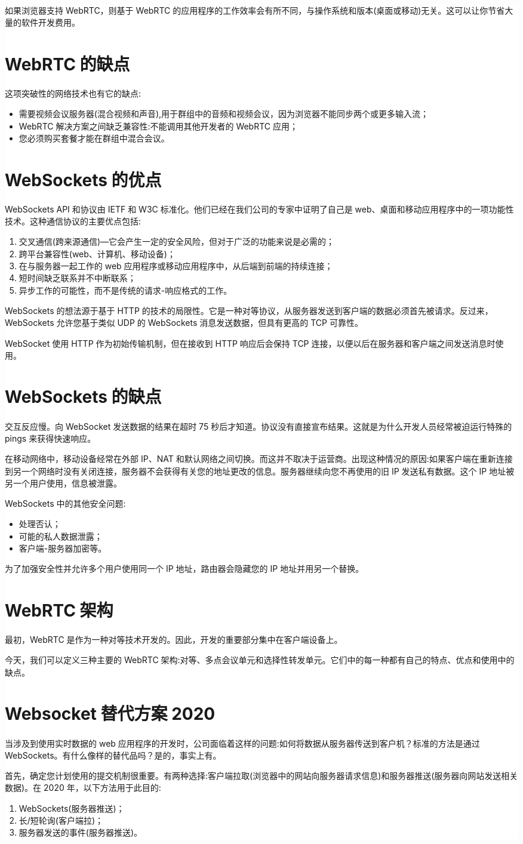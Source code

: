 如果浏览器支持 WebRTC，则基于 WebRTC 的应用程序的工作效率会有所不同，与操作系统和版本(桌面或移动)无关。这可以让你节省大量的软件开发费用。

# WebRTC 的缺点

这项突破性的网络技术也有它的缺点:

*   需要视频会议服务器(混合视频和声音),用于群组中的音频和视频会议，因为浏览器不能同步两个或更多输入流；
*   WebRTC 解决方案之间缺乏兼容性:不能调用其他开发者的 WebRTC 应用；
*   您必须购买套餐才能在群组中混合会议。

# WebSockets 的优点

WebSockets API 和协议由 IETF 和 W3C 标准化。他们已经在我们公司的专家中证明了自己是 web、桌面和移动应用程序中的一项功能性技术。这种通信协议的主要优点包括:

1.  交叉通信(跨来源通信)—它会产生一定的安全风险，但对于广泛的功能来说是必需的；
2.  跨平台兼容性(web、计算机、移动设备)；
3.  在与服务器一起工作的 web 应用程序或移动应用程序中，从后端到前端的持续连接；
4.  短时间缺乏联系并不中断联系；
5.  异步工作的可能性，而不是传统的请求-响应格式的工作。

WebSockets 的想法源于基于 HTTP 的技术的局限性。它是一种对等协议，从服务器发送到客户端的数据必须首先被请求。反过来，WebSockets 允许您基于类似 UDP 的 WebSockets 消息发送数据，但具有更高的 TCP 可靠性。

WebSocket 使用 HTTP 作为初始传输机制，但在接收到 HTTP 响应后会保持 TCP 连接，以便以后在服务器和客户端之间发送消息时使用。

# WebSockets 的缺点

交互反应慢。向 WebSocket 发送数据的结果在超时 75 秒后才知道。协议没有直接宣布结果。这就是为什么开发人员经常被迫运行特殊的 pings 来获得快速响应。

在移动网络中，移动设备经常在外部 IP、NAT 和默认网络之间切换。而这并不取决于运营商。出现这种情况的原因:如果客户端在重新连接到另一个网络时没有关闭连接，服务器不会获得有关您的地址更改的信息。服务器继续向您不再使用的旧 IP 发送私有数据。这个 IP 地址被另一个用户使用，信息被泄露。

WebSockets 中的其他安全问题:

*   处理否认；
*   可能的私人数据泄露；
*   客户端-服务器加密等。

为了加强安全性并允许多个用户使用同一个 IP 地址，路由器会隐藏您的 IP 地址并用另一个替换。

# WebRTC 架构

最初，WebRTC 是作为一种对等技术开发的。因此，开发的重要部分集中在客户端设备上。

今天，我们可以定义三种主要的 WebRTC 架构:对等、多点会议单元和选择性转发单元。它们中的每一种都有自己的特点、优点和使用中的缺点。

# Websocket 替代方案 2020

当涉及到使用实时数据的 web 应用程序的开发时，公司面临着这样的问题:如何将数据从服务器传送到客户机？标准的方法是通过 WebSockets。有什么像样的替代品吗？是的，事实上有。

首先，确定您计划使用的提交机制很重要。有两种选择:客户端拉取(浏览器中的网站向服务器请求信息)和服务器推送(服务器向网站发送相关数据)。在 2020 年，以下方法用于此目的:

1.  WebSockets(服务器推送)；
2.  长/短轮询(客户端拉)；
3.  服务器发送的事件(服务器推送)。
